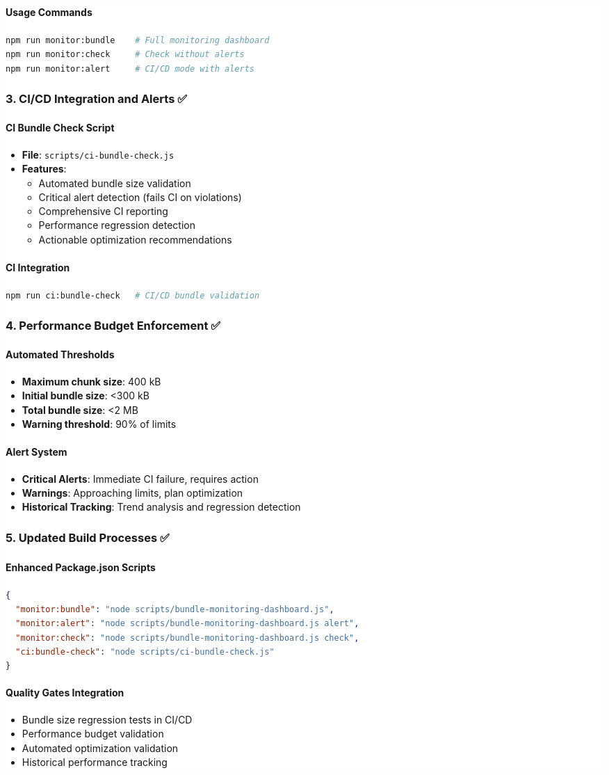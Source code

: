 #### Usage Commands
```bash
npm run monitor:bundle    # Full monitoring dashboard
npm run monitor:check     # Check without alerts
npm run monitor:alert     # CI/CD mode with alerts
```

### 3. CI/CD Integration and Alerts ✅

#### CI Bundle Check Script
- **File**: `scripts/ci-bundle-check.js`
- **Features**:
  - Automated bundle size validation
  - Critical alert detection (fails CI on violations)
  - Comprehensive CI reporting
  - Performance regression detection
  - Actionable optimization recommendations

#### CI Integration
```bash
npm run ci:bundle-check   # CI/CD bundle validation
```

### 4. Performance Budget Enforcement ✅

#### Automated Thresholds
- **Maximum chunk size**: 400 kB
- **Initial bundle size**: <300 kB
- **Total bundle size**: <2 MB
- **Warning threshold**: 90% of limits

#### Alert System
- **Critical Alerts**: Immediate CI failure, requires action
- **Warnings**: Approaching limits, plan optimization
- **Historical Tracking**: Trend analysis and regression detection

### 5. Updated Build Processes ✅

#### Enhanced Package.json Scripts
```json
{
  "monitor:bundle": "node scripts/bundle-monitoring-dashboard.js",
  "monitor:alert": "node scripts/bundle-monitoring-dashboard.js alert",
  "monitor:check": "node scripts/bundle-monitoring-dashboard.js check",
  "ci:bundle-check": "node scripts/ci-bundle-check.js"
}
```

#### Quality Gates Integration
- Bundle size regression tests in CI/CD
- Performance budget validation
- Automated optimization validation
- Historical performance tracking
